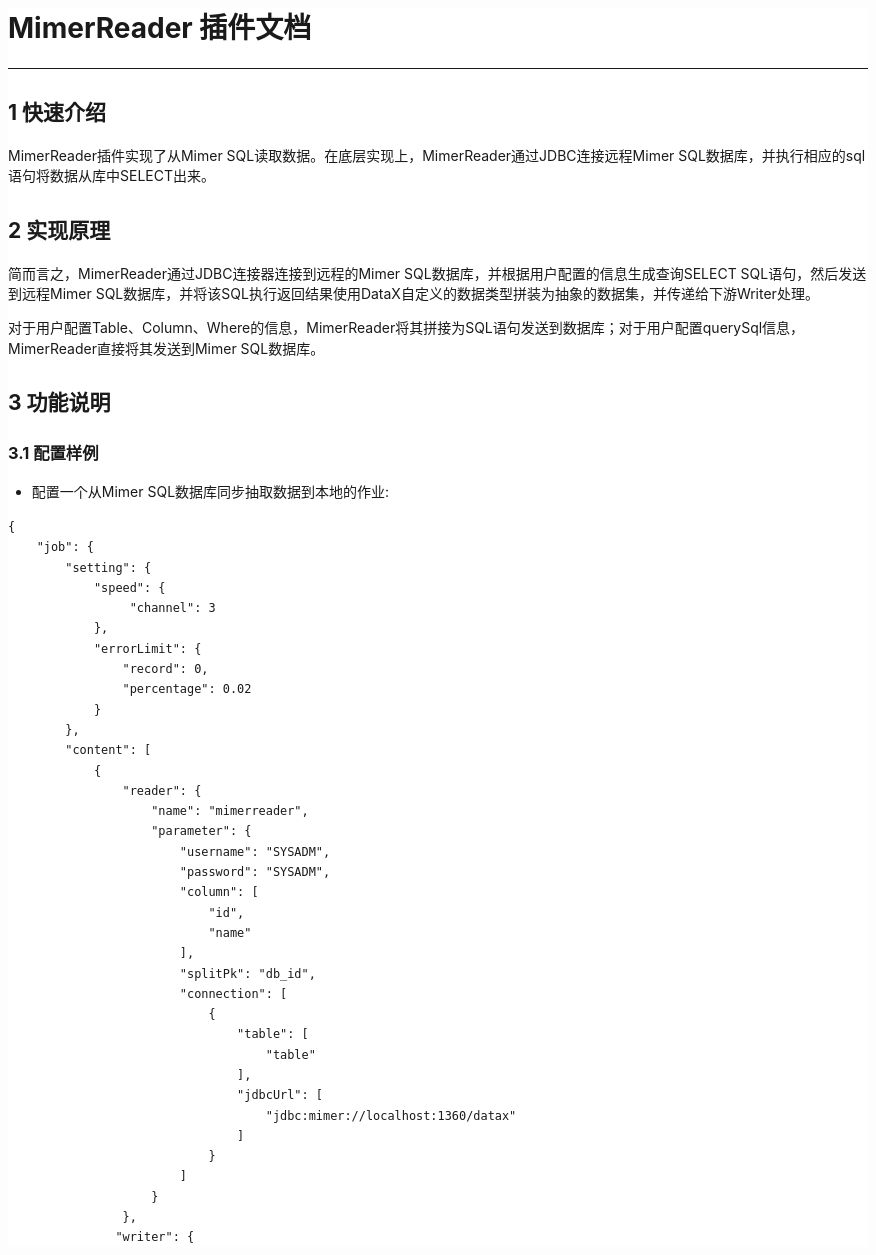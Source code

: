 
# MimerReader 插件文档


___



## 1 快速介绍

MimerReader插件实现了从Mimer SQL读取数据。在底层实现上，MimerReader通过JDBC连接远程Mimer SQL数据库，并执行相应的sql语句将数据从库中SELECT出来。


## 2 实现原理

简而言之，MimerReader通过JDBC连接器连接到远程的Mimer SQL数据库，并根据用户配置的信息生成查询SELECT SQL语句，然后发送到远程Mimer SQL数据库，并将该SQL执行返回结果使用DataX自定义的数据类型拼装为抽象的数据集，并传递给下游Writer处理。

对于用户配置Table、Column、Where的信息，MimerReader将其拼接为SQL语句发送到数据库；对于用户配置querySql信息，MimerReader直接将其发送到Mimer SQL数据库。


## 3 功能说明

### 3.1 配置样例

* 配置一个从Mimer SQL数据库同步抽取数据到本地的作业:

```
{
    "job": {
        "setting": {
            "speed": {
                 "channel": 3
            },
            "errorLimit": {
                "record": 0,
                "percentage": 0.02
            }
        },
        "content": [
            {
                "reader": {
                    "name": "mimerreader",
                    "parameter": {
                        "username": "SYSADM",
                        "password": "SYSADM",
                        "column": [
                            "id",
                            "name"
                        ],
                        "splitPk": "db_id",
                        "connection": [
                            {
                                "table": [
                                    "table"
                                ],
                                "jdbcUrl": [
                                    "jdbc:mimer://localhost:1360/datax"
                                ]
                            }
                        ]
                    }
                },
               "writer": {
```